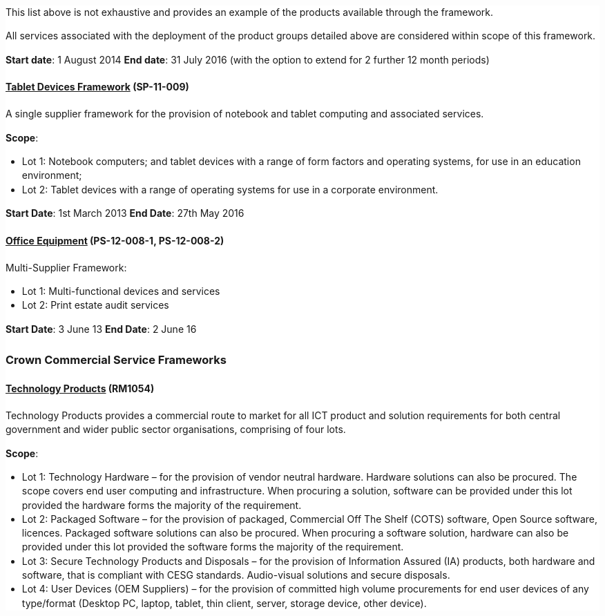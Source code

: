 This list above is not exhaustive and provides an example of the products available through the framework.

All services associated with the deployment of the product groups detailed above are considered within scope of this framework.

**Start date**: 1 August 2014
**End date**: 31 July 2016 (with the option to extend for 2 further 12 month periods)

#### [Tablet Devices Framework](http://www.gov.scot/Topics/Government/Procurement/directory/IThardware/tabletdevices) (SP-11-009)

A single supplier framework for the provision of notebook and tablet computing and associated services.

**Scope**:

- Lot 1: Notebook computers; and tablet devices with a range of form factors and operating systems, for use in an education environment;
- Lot 2: Tablet devices with a range of operating systems for use in a corporate environment.

**Start Date**: 1st March 2013
**End Date**: 27th May 2016

#### [Office Equipment](http://www.gov.scot/Topics/Government/Procurement/directory/IThardware/officeequip2) (PS-12-008-1, PS-12-008-2)

Multi-Supplier Framework:

- Lot 1: Multi-functional devices and services
- Lot 2: Print estate audit services

**Start Date**: 3 June 13
**End Date**: 2 June 16

### Crown Commercial Service Frameworks

#### [Technology Products](http://ccs-agreements.cabinetoffice.gov.uk/contracts/rm1054) (RM1054)

Technology Products provides a commercial route to market for all ICT product and solution requirements for both central government and wider public sector organisations, comprising of four lots.

**Scope**:

- Lot 1: Technology Hardware – for the provision of vendor neutral hardware. Hardware solutions can also be procured. The scope covers end user computing and infrastructure. When procuring a solution, software can be provided under this lot provided the hardware forms the majority of the requirement.
- Lot 2: Packaged Software – for the provision of packaged, Commercial Off The Shelf (COTS) software, Open Source software, licences. Packaged software solutions can also be procured. When procuring a software solution, hardware can also be provided under this lot provided the software forms the majority of the requirement.
- Lot 3: Secure Technology Products and Disposals – for the provision of Information Assured (IA) products, both hardware and software, that is compliant with CESG standards. Audio-visual solutions and secure disposals.
- Lot 4: User Devices (OEM Suppliers) – for the provision of committed high volume procurements for end user devices of any type/format (Desktop PC, laptop, tablet, thin client, server, storage device, other device).
